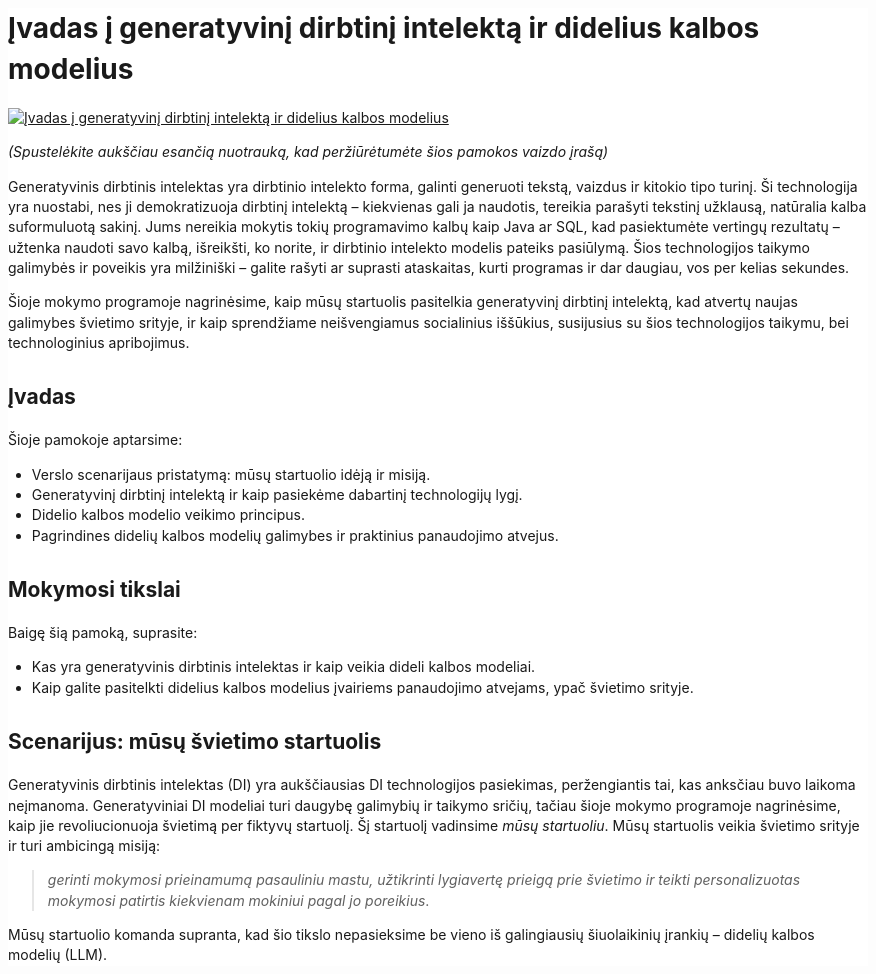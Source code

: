 
# Įvadas į generatyvinį dirbtinį intelektą ir didelius kalbos modelius

[![Įvadas į generatyvinį dirbtinį intelektą ir didelius kalbos modelius](../../../translated_images/01-lesson-banner.2424cfd092f43366707ee2d15749f62f76f80ea3cb0816f4f31d0abd5ffd4dd1.lt.png)](https://youtu.be/lFXQkBvEe0o?si=6ZBcQTwLJJDpnX0K)

_(Spustelėkite aukščiau esančią nuotrauką, kad peržiūrėtumėte šios pamokos vaizdo įrašą)_

Generatyvinis dirbtinis intelektas yra dirbtinio intelekto forma, galinti generuoti tekstą, vaizdus ir kitokio tipo turinį. Ši technologija yra nuostabi, nes ji demokratizuoja dirbtinį intelektą – kiekvienas gali ja naudotis, tereikia parašyti tekstinį užklausą, natūralia kalba suformuluotą sakinį. Jums nereikia mokytis tokių programavimo kalbų kaip Java ar SQL, kad pasiektumėte vertingų rezultatų – užtenka naudoti savo kalbą, išreikšti, ko norite, ir dirbtinio intelekto modelis pateiks pasiūlymą. Šios technologijos taikymo galimybės ir poveikis yra milžiniški – galite rašyti ar suprasti ataskaitas, kurti programas ir dar daugiau, vos per kelias sekundes.

Šioje mokymo programoje nagrinėsime, kaip mūsų startuolis pasitelkia generatyvinį dirbtinį intelektą, kad atvertų naujas galimybes švietimo srityje, ir kaip sprendžiame neišvengiamus socialinius iššūkius, susijusius su šios technologijos taikymu, bei technologinius apribojimus.

## Įvadas

Šioje pamokoje aptarsime:

- Verslo scenarijaus pristatymą: mūsų startuolio idėją ir misiją.
- Generatyvinį dirbtinį intelektą ir kaip pasiekėme dabartinį technologijų lygį.
- Didelio kalbos modelio veikimo principus.
- Pagrindines didelių kalbos modelių galimybes ir praktinius panaudojimo atvejus.

## Mokymosi tikslai

Baigę šią pamoką, suprasite:

- Kas yra generatyvinis dirbtinis intelektas ir kaip veikia dideli kalbos modeliai.
- Kaip galite pasitelkti didelius kalbos modelius įvairiems panaudojimo atvejams, ypač švietimo srityje.

## Scenarijus: mūsų švietimo startuolis

Generatyvinis dirbtinis intelektas (DI) yra aukščiausias DI technologijos pasiekimas, peržengiantis tai, kas anksčiau buvo laikoma neįmanoma. Generatyviniai DI modeliai turi daugybę galimybių ir taikymo sričių, tačiau šioje mokymo programoje nagrinėsime, kaip jie revoliucionuoja švietimą per fiktyvų startuolį. Šį startuolį vadinsime _mūsų startuoliu_. Mūsų startuolis veikia švietimo srityje ir turi ambicingą misiją:

> _gerinti mokymosi prieinamumą pasauliniu mastu, užtikrinti lygiavertę prieigą prie švietimo ir teikti personalizuotas mokymosi patirtis kiekvienam mokiniui pagal jo poreikius_.

Mūsų startuolio komanda supranta, kad šio tikslo nepasieksime be vieno iš galingiausių šiuolaikinių įrankių – didelių kalbos modelių (LLM).
